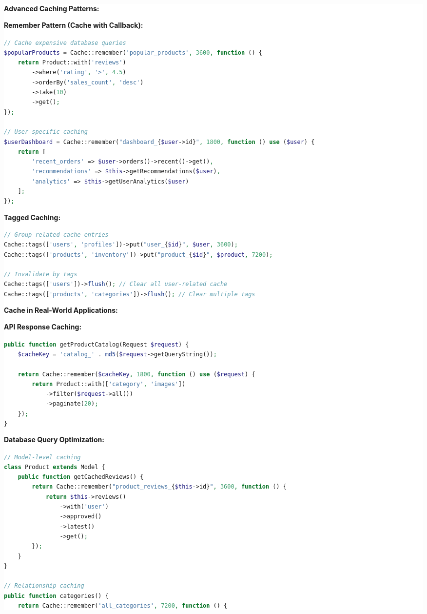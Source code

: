**Advanced Caching Patterns:**

**Remember Pattern (Cache with Callback):**
```php
// Cache expensive database queries
$popularProducts = Cache::remember('popular_products', 3600, function () {
    return Product::with('reviews')
        ->where('rating', '>', 4.5)
        ->orderBy('sales_count', 'desc')
        ->take(10)
        ->get();
});

// User-specific caching
$userDashboard = Cache::remember("dashboard_{$user->id}", 1800, function () use ($user) {
    return [
        'recent_orders' => $user->orders()->recent()->get(),
        'recommendations' => $this->getRecommendations($user),
        'analytics' => $this->getUserAnalytics($user)
    ];
});
```

**Tagged Caching:**
```php
// Group related cache entries
Cache::tags(['users', 'profiles'])->put("user_{$id}", $user, 3600);
Cache::tags(['products', 'inventory'])->put("product_{$id}", $product, 7200);

// Invalidate by tags
Cache::tags(['users'])->flush(); // Clear all user-related cache
Cache::tags(['products', 'categories'])->flush(); // Clear multiple tags
```

**Cache in Real-World Applications:**

**API Response Caching:**
```php
public function getProductCatalog(Request $request) {
    $cacheKey = 'catalog_' . md5($request->getQueryString());
    
    return Cache::remember($cacheKey, 1800, function () use ($request) {
        return Product::with(['category', 'images'])
            ->filter($request->all())
            ->paginate(20);
    });
}
```

**Database Query Optimization:**
```php
// Model-level caching
class Product extends Model {
    public function getCachedReviews() {
        return Cache::remember("product_reviews_{$this->id}", 3600, function () {
            return $this->reviews()
                ->with('user')
                ->approved()
                ->latest()
                ->get();
        });
    }
}

// Relationship caching
public function categories() {
    return Cache::remember('all_categories', 7200, function () {
```